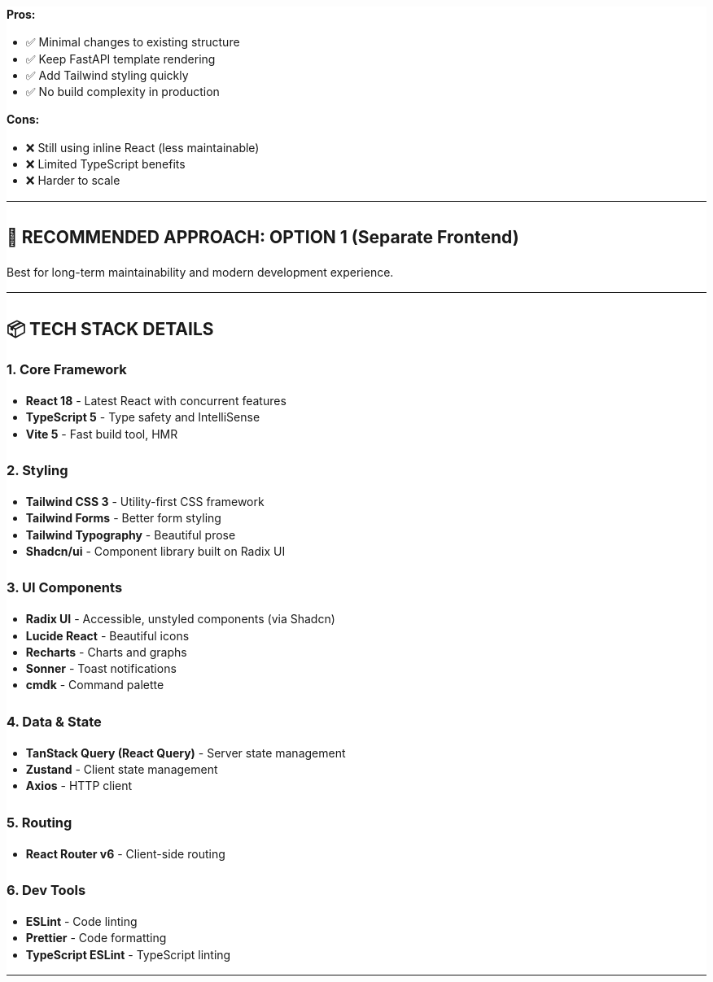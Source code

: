 **Pros:**
- ✅ Minimal changes to existing structure
- ✅ Keep FastAPI template rendering
- ✅ Add Tailwind styling quickly
- ✅ No build complexity in production

**Cons:**
- ❌ Still using inline React (less maintainable)
- ❌ Limited TypeScript benefits
- ❌ Harder to scale

---

## 🎯 **RECOMMENDED APPROACH: OPTION 1 (Separate Frontend)**

Best for long-term maintainability and modern development experience.

---

## 📦 **TECH STACK DETAILS**

### **1. Core Framework**
- **React 18** - Latest React with concurrent features
- **TypeScript 5** - Type safety and IntelliSense
- **Vite 5** - Fast build tool, HMR

### **2. Styling**
- **Tailwind CSS 3** - Utility-first CSS framework
- **Tailwind Forms** - Better form styling
- **Tailwind Typography** - Beautiful prose
- **Shadcn/ui** - Component library built on Radix UI

### **3. UI Components**
- **Radix UI** - Accessible, unstyled components (via Shadcn)
- **Lucide React** - Beautiful icons
- **Recharts** - Charts and graphs
- **Sonner** - Toast notifications
- **cmdk** - Command palette

### **4. Data & State**
- **TanStack Query (React Query)** - Server state management
- **Zustand** - Client state management
- **Axios** - HTTP client

### **5. Routing**
- **React Router v6** - Client-side routing

### **6. Dev Tools**
- **ESLint** - Code linting
- **Prettier** - Code formatting
- **TypeScript ESLint** - TypeScript linting

---